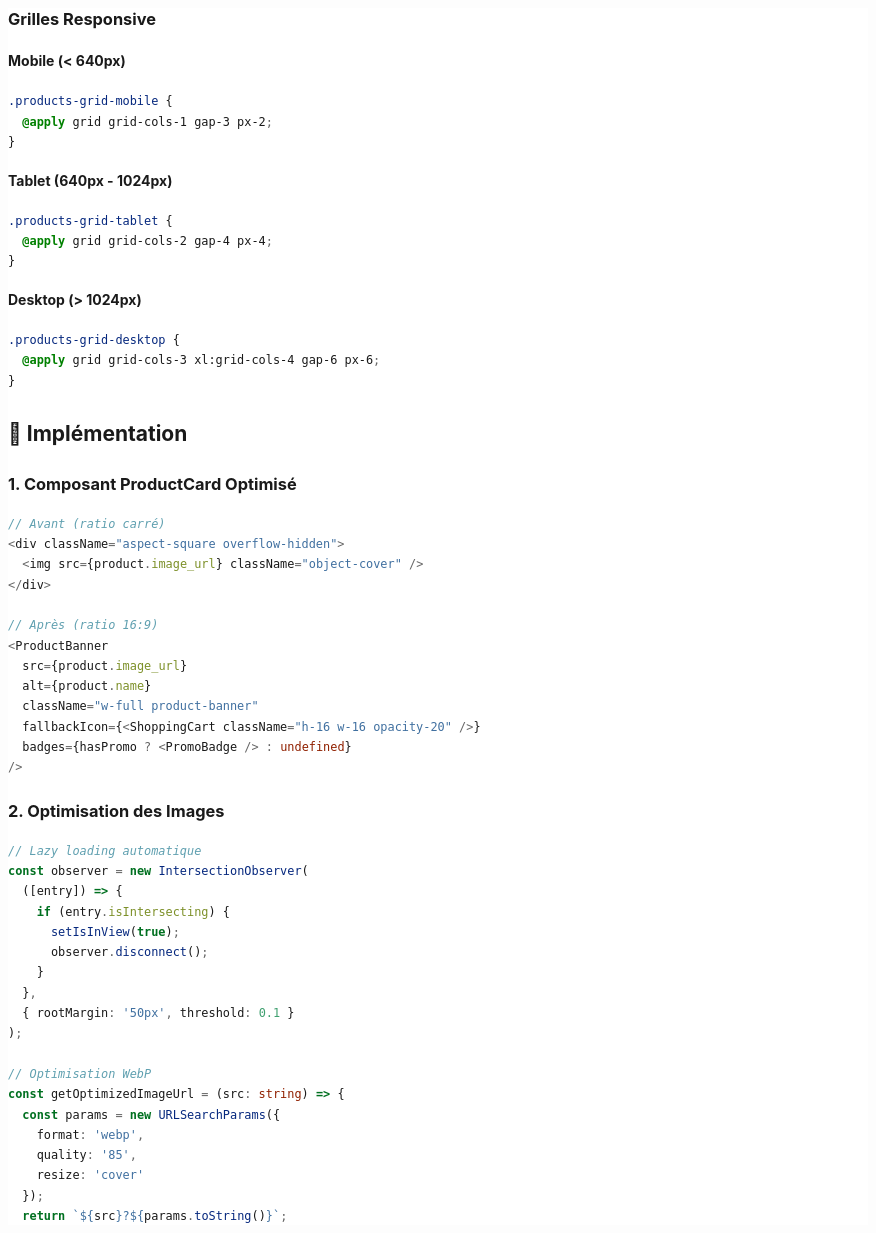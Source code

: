 ### Grilles Responsive

#### Mobile (< 640px)
```css
.products-grid-mobile {
  @apply grid grid-cols-1 gap-3 px-2;
}
```

#### Tablet (640px - 1024px)
```css
.products-grid-tablet {
  @apply grid grid-cols-2 gap-4 px-4;
}
```

#### Desktop (> 1024px)
```css
.products-grid-desktop {
  @apply grid grid-cols-3 xl:grid-cols-4 gap-6 px-6;
}
```

## 🔧 Implémentation

### 1. Composant ProductCard Optimisé

```typescript
// Avant (ratio carré)
<div className="aspect-square overflow-hidden">
  <img src={product.image_url} className="object-cover" />
</div>

// Après (ratio 16:9)
<ProductBanner
  src={product.image_url}
  alt={product.name}
  className="w-full product-banner"
  fallbackIcon={<ShoppingCart className="h-16 w-16 opacity-20" />}
  badges={hasPromo ? <PromoBadge /> : undefined}
/>
```

### 2. Optimisation des Images

```typescript
// Lazy loading automatique
const observer = new IntersectionObserver(
  ([entry]) => {
    if (entry.isIntersecting) {
      setIsInView(true);
      observer.disconnect();
    }
  },
  { rootMargin: '50px', threshold: 0.1 }
);

// Optimisation WebP
const getOptimizedImageUrl = (src: string) => {
  const params = new URLSearchParams({
    format: 'webp',
    quality: '85',
    resize: 'cover'
  });
  return `${src}?${params.toString()}`;
```